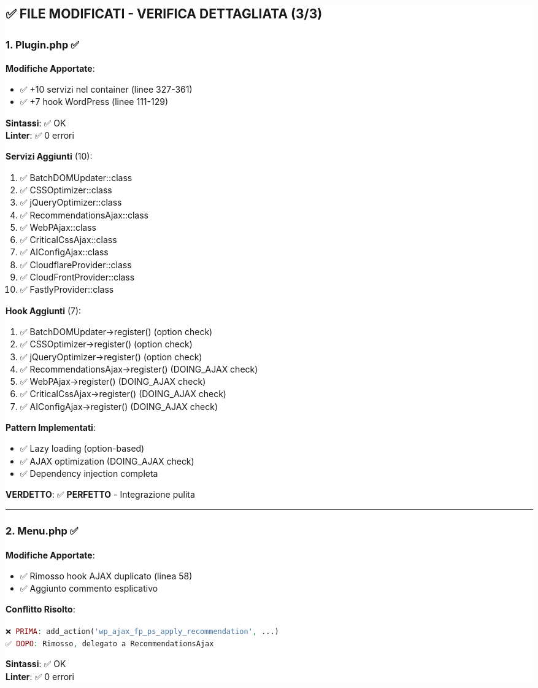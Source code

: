 
## ✅ FILE MODIFICATI - VERIFICA DETTAGLIATA (3/3)

### 1. Plugin.php ✅

**Modifiche Apportate**:
- ✅ +10 servizi nel container (linee 327-361)
- ✅ +7 hook WordPress (linee 111-129)

**Sintassi**: ✅ OK  
**Linter**: ✅ 0 errori  

**Servizi Aggiunti** (10):
1. ✅ BatchDOMUpdater::class
2. ✅ CSSOptimizer::class
3. ✅ jQueryOptimizer::class
4. ✅ RecommendationsAjax::class
5. ✅ WebPAjax::class
6. ✅ CriticalCssAjax::class
7. ✅ AIConfigAjax::class
8. ✅ CloudflareProvider::class
9. ✅ CloudFrontProvider::class
10. ✅ FastlyProvider::class

**Hook Aggiunti** (7):
1. ✅ BatchDOMUpdater->register() (option check)
2. ✅ CSSOptimizer->register() (option check)
3. ✅ jQueryOptimizer->register() (option check)
4. ✅ RecommendationsAjax->register() (DOING_AJAX check)
5. ✅ WebPAjax->register() (DOING_AJAX check)
6. ✅ CriticalCssAjax->register() (DOING_AJAX check)
7. ✅ AIConfigAjax->register() (DOING_AJAX check)

**Pattern Implementati**:
- ✅ Lazy loading (option-based)
- ✅ AJAX optimization (DOING_AJAX check)
- ✅ Dependency injection completa

**VERDETTO**: ✅ **PERFETTO** - Integrazione pulita

---

### 2. Menu.php ✅

**Modifiche Apportate**:
- ✅ Rimosso hook AJAX duplicato (linea 58)
- ✅ Aggiunto commento esplicativo

**Conflitto Risolto**:
```php
❌ PRIMA: add_action('wp_ajax_fp_ps_apply_recommendation', ...)
✅ DOPO: Rimosso, delegato a RecommendationsAjax
```

**Sintassi**: ✅ OK  
**Linter**: ✅ 0 errori  
